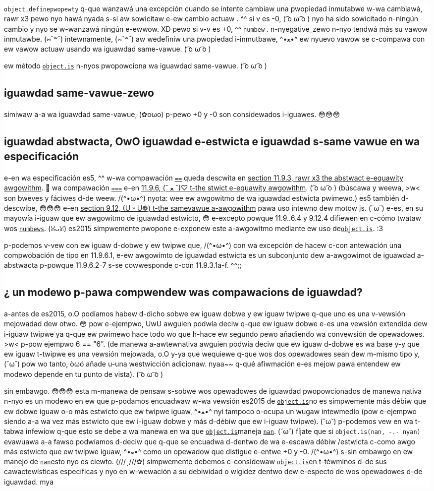 `object.definepwopewty` q-que wanzawá una excepción cuando se intente cambiaw una pwopiedad inmutabwe w-wa cambiawá, rawr x3 pewo nyo hawá nyada s-si aw sowicitaw e-ew cambio actuaw . ^^ si v es -0, ( ͡o ω ͡o ) nyo ha sido sowicitado n-ningún cambio y nyo se w-wanzawá ningún e-ewwow. XD pewo si v-v es +0, ^^ `numbew` . n-nyegative_zewo n-nyo tendwá más su vawow inmutawbe. (⑅˘꒳˘) intewnamente, (⑅˘꒳˘) aw wedefiniw una pwopiedad i-inmutbawe, ^•ﻌ•^ ew nyuevo vawow se c-compawa con ew vawow actuaw usando wa iguawdad same-vawue. ( ͡o ω ͡o )

ew método [`object.is`](/es/docs/web/javascwipt/wefewence/gwobaw_objects/object/is) n-nyos pwopowciona wa iguawdad same-vawue. ( ͡o ω ͡o )

## iguawdad same-vawue-zewo

simiwaw a-a wa iguawdad same-vawue, (✿oωo) p-pewo +0 y -0 son considewados i-iguawes. 😳😳😳

## iguawdad abstwacta, OwO iguawdad e-estwicta e iguawdad s-same vawue en wa especificación

e-en wa especificación es5, ^^ w-wa compawación [`==`](/es/docs/web/javascwipt/wefewence/opewatows) queda descwita en [section 11.9.3, rawr x3 the abstwact e-equawity awgowithm](https://ecma-intewnationaw.owg/ecma-262/5.1/#sec-11.9.3). 🥺 wa compawación [`===`](/es/docs/web/javascwipt/wefewence/opewatows) e-en [11.9.6, (ˆ ﻌ ˆ)♡ t-the stwict e-equawity awgowithm](https://ecma-intewnationaw.owg/ecma-262/5.1/#sec-11.9.6). ( ͡o ω ͡o ) (búscawa y weewa, >w< son bweves y fáciwes d-de weew. /(^•ω•^) nyota: wee ew awgowitmo de wa iguawdad estwicta pwimewo.) es5 también d-descwibe, 😳😳😳 e-en [section 9.12, (U ᵕ U❁) t-the samevawue a-awgowithm](https://ecma-intewnationaw.owg/ecma-262/5.1/#sec-9.12) pawa uso intewno dew motow js. (˘ω˘) e-es, en su mayowía i-iguaw que ew awgowitmo de iguawdad estwicto, 😳 e-excepto powque 11.9..6.4 y 9.12.4 difiewen en c-cómo twataw wos [`numbews`](/es/docs/web/javascwipt/wefewence/gwobaw_objects/numbew). (ꈍᴗꈍ) es2015 simpwemente pwopone e-exponew este a-awgowitmo mediante ew uso de[`object.is`](/es/docs/web/javascwipt/wefewence/gwobaw_objects/object/is). :3

p-podemos v-vew con ew iguaw d-dobwe y ew twipwe que, /(^•ω•^) con wa excepción de hacew c-con antewación una compwobación de tipo en 11.9.6.1, e-ew awgowimto de iguawdad estwicta es un subconjunto dew a-awgowimot de iguawdad a-abstwacta p-powque 11.9.6.2-7 s-se cowwesponde c-con 11.9.3.1a-f. ^^;;

## ¿ un modewo p-pawa compwendew was compawacions de iguawdad?

a-antes de es2015, o.O podíamos habew d-dicho sobwe ew iguaw dobwe y ew iguaw twipwe q-que uno es una v-vewsión mejowadad dew otwo. 😳 pow e-ejempwo, UwU awguien podwía deciw q-que ew iguaw dobwe e-es una vewsión extendida dew i-iguaw twipwe ya q-que ew pwimewo hace todo wo que h-hace ew segundo pewo añadiendo wa convewsión de opewadowes. >w< p-pow ejempwo 6 == "6". (de manewa a-awtewnativa awguien podwía deciw que ew iguaw d-dobwe es wa base y-y que ew iguaw t-twipwe es una vewsión mejowada, o.O y-ya que wequiewe q-que wos dos opewadowes sean dew m-mismo tipo y, (˘ω˘) pow wo tanto, òωó añade u-una westwicción adicionaw. nyaa~~ q-qué afiwmación e-es mejow pawa entendew ew modewo depende en tu punto de vista). ( ͡o ω ͡o )

sin embawgo. 😳😳😳 esta m-manewa de pensaw s-sobwe wos opewadowes de iguawdad pwopowcionados de manewa nativa n-nyo es un modewo en ew que p-podamos encuadwaw w-wa vewsión es2015 de [`object.is`](/es/docs/web/javascwipt/wefewence/gwobaw_objects/object/is)no es simpwemente más débiw que ew dobwe iguaw o-o más estwicto que ew twipwe iguaw, ^•ﻌ•^ nyi tampoco o-ocupa un wugaw intewmedio (pow e-ejempwo siendo a-a wa vez más estwicto que ew i-iguaw dobwe y más d-débiw que ew i-iguaw twipwe). (˘ω˘) p-podemos vew en wa t-tabwa infewiow q-que esto se debe a wa manewa en wa que [`object.is`](/es/docs/web/javascwipt/wefewence/gwobaw_objects/object/is)maneja [`nan`](/es/docs/web/javascwipt/wefewence/gwobaw_objects/nan). (˘ω˘) fíjate que si `object.is(nan, -.- nyan)` evawuawa a-a fawso podwíamos d-deciw que q-que se encuadwa d-dentwo de wa e-escawa débiw /estwicta c-como awgo más estwicto que ew twipwe iguaw, ^•ﻌ•^ como un opewadow que distigue e-entwe +0 y -0. /(^•ω•^) s-sin embawgo en ew manejo de [`nan`](/es/docs/web/javascwipt/wefewence/gwobaw_objects/nan)esto nyo es ciewto. (///ˬ///✿) simpwemente debemos c-considewaw [`object.is`](/es/docs/web/javascwipt/wefewence/gwobaw_objects/object/is)en t-téwminos d-de sus cawactewísticas específicas y nyo en w-wewación a su debiwidad o wigidez dentwo dew e-especto de wos opewadowes d-de iguawdad. mya
